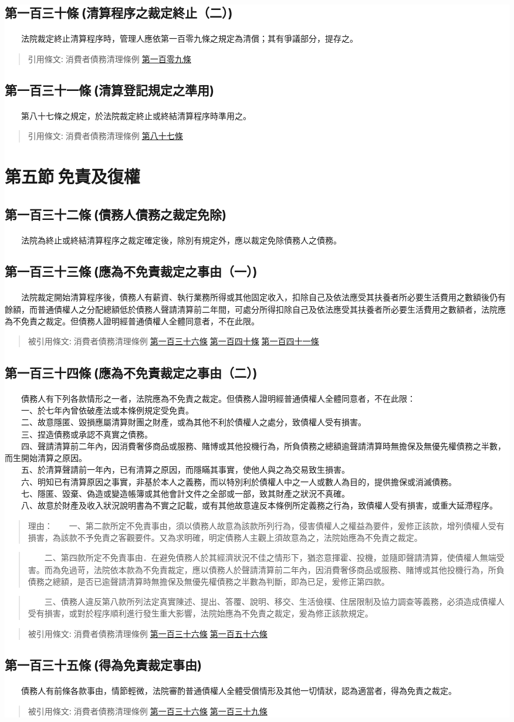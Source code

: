 
第一百三十條 (清算程序之裁定終止（二）)
---------------------------------------
　　法院裁定終止清算程序時，管理人應依第一百零九條之規定為清償；其有爭議部分，提存之。  
> 引用條文: 消費者債務清理條例 [第一百零九條](4590#第一百零九條-清算財團不足清償之清償順序)



第一百三十一條 (清算登記規定之準用)
-----------------------------------
　　第八十七條之規定，於法院裁定終止或終結清算程序時準用之。  
> 引用條文: 消費者債務清理條例 [第八十七條](4590#第八十七條-清算之登記)



第五節  免責及復權
==================
第一百三十二條 (債務人債務之裁定免除)
-------------------------------------
　　法院為終止或終結清算程序之裁定確定後，除別有規定外，應以裁定免除債務人之債務。  


第一百三十三條 (應為不免責裁定之事由（一）)
-------------------------------------------
　　法院裁定開始清算程序後，債務人有薪資、執行業務所得或其他固定收入，扣除自己及依法應受其扶養者所必要生活費用之數額後仍有餘額，而普通債權人之分配總額低於債務人聲請清算前二年間，可處分所得扣除自己及依法應受其扶養者所必要生活費用之數額者，法院應為不免責之裁定。但債務人證明經普通債權人全體同意者，不在此限。  
> 被引用條文: 消費者債務清理條例 [第一百三十六條](4590#第一百三十六條-法院之調查) [第一百四十條](4590#第一百四十條-債權人聲請對債務人之強制執行) [第一百四十一條](4590#第一百四十一條-不免責裁定確定後得聲請法院裁定免責)



第一百三十四條 (應為不免責裁定之事由（二）)
-------------------------------------------
　　債務人有下列各款情形之一者，法院應為不免責之裁定。但債務人證明經普通債權人全體同意者，不在此限：  
　　一、於七年內曾依破產法或本條例規定受免責。  
　　二、故意隱匿、毀損應屬清算財團之財產，或為其他不利於債權人之處分，致債權人受有損害。  
　　三、捏造債務或承認不真實之債務。  
　　四、聲請清算前二年內，因消費奢侈商品或服務、賭博或其他投機行為，所負債務之總額逾聲請清算時無擔保及無優先權債務之半數，而生開始清算之原因。  
　　五、於清算聲請前一年內，已有清算之原因，而隱瞞其事實，使他人與之為交易致生損害。  
　　六、明知已有清算原因之事實，非基於本人之義務，而以特別利於債權人中之一人或數人為目的，提供擔保或消滅債務。  
　　七、隱匿、毀棄、偽造或變造帳簿或其他會計文件之全部或一部，致其財產之狀況不真確。  
　　八、故意於財產及收入狀況說明書為不實之記載，或有其他故意違反本條例所定義務之行為，致債權人受有損害，或重大延滯程序。  
> 理由：　　一、第二款所定不免責事由，須以債務人故意為該款所列行為，侵害債權人之權益為要件，爰修正該款，增列債權人受有損害，為該款不予免責之客觀要件。又為求明確，明定債務人主觀上須故意為之，法院始應為不免責之裁定。

> 　　二、第四款所定不免責事由．在避免債務人於其經濟狀況不佳之情形下，猶恣意揮霍、投機，並隨即聲請清算，使債權人無端受害。而為免過苛，法院依本款為不免責裁定，應以債務人於聲請清算前二年內，因消費奢侈商品或服務、賭博或其他投機行為，所負債務之總額，是否已逾聲請清算時無擔保及無優先權債務之半數為判斷，即為已足，爰修正第四款。

> 　　三、債務人違反第八款所列法定真實陳述、提出、答覆、說明、移交、生活儉樸、住居限制及協力調查等義務，必須造成債權人受有損害，或對於程序順利進行發生重大影響，法院始應為不免責之裁定，爰為修正該款規定。

> 被引用條文: 消費者債務清理條例 [第一百三十六條](4590#第一百三十六條-法院之調查) [第一百五十六條](4590#第一百五十六條-免責或復權聲請之適用)



第一百三十五條 (得為免責裁定事由)
---------------------------------
　　債務人有前條各款事由，情節輕微，法院審酌普通債權人全體受償情形及其他一切情狀，認為適當者，得為免責之裁定。  
> 被引用條文: 消費者債務清理條例 [第一百三十六條](4590#第一百三十六條-法院之調查) [第一百三十九條](4590#第一百三十九條-免責裁定之撤銷)
